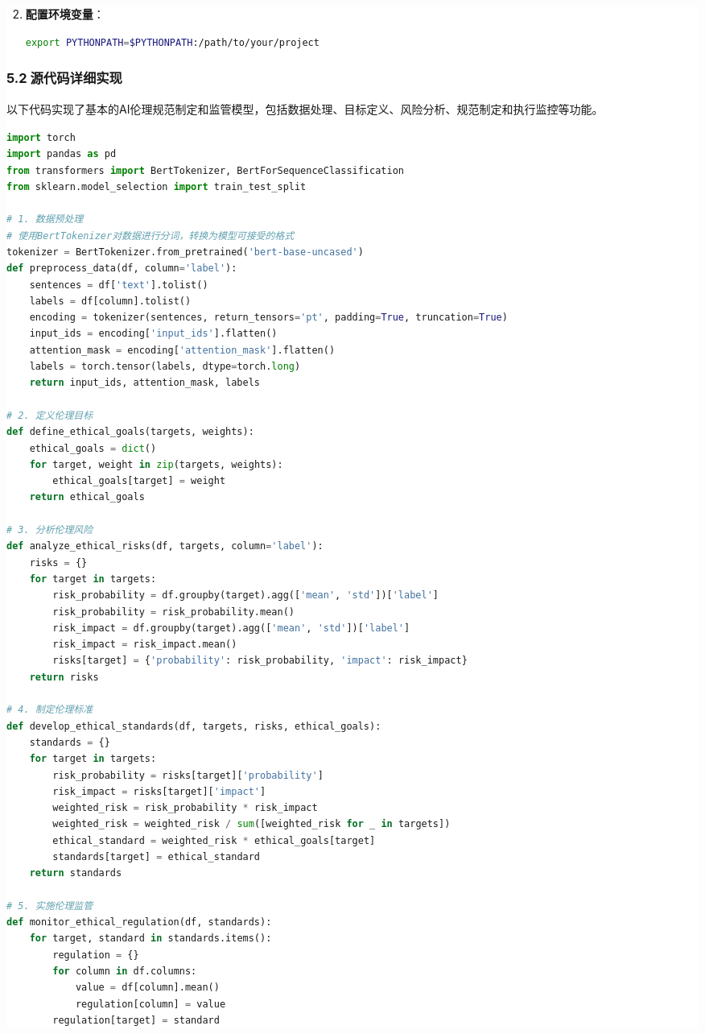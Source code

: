 2. **配置环境变量**：
   ```bash
   export PYTHONPATH=$PYTHONPATH:/path/to/your/project
   ```

### 5.2 源代码详细实现

以下代码实现了基本的AI伦理规范制定和监管模型，包括数据处理、目标定义、风险分析、规范制定和执行监控等功能。

```python
import torch
import pandas as pd
from transformers import BertTokenizer, BertForSequenceClassification
from sklearn.model_selection import train_test_split

# 1. 数据预处理
# 使用BertTokenizer对数据进行分词，转换为模型可接受的格式
tokenizer = BertTokenizer.from_pretrained('bert-base-uncased')
def preprocess_data(df, column='label'):
    sentences = df['text'].tolist()
    labels = df[column].tolist()
    encoding = tokenizer(sentences, return_tensors='pt', padding=True, truncation=True)
    input_ids = encoding['input_ids'].flatten()
    attention_mask = encoding['attention_mask'].flatten()
    labels = torch.tensor(labels, dtype=torch.long)
    return input_ids, attention_mask, labels

# 2. 定义伦理目标
def define_ethical_goals(targets, weights):
    ethical_goals = dict()
    for target, weight in zip(targets, weights):
        ethical_goals[target] = weight
    return ethical_goals

# 3. 分析伦理风险
def analyze_ethical_risks(df, targets, column='label'):
    risks = {}
    for target in targets:
        risk_probability = df.groupby(target).agg(['mean', 'std'])['label']
        risk_probability = risk_probability.mean()
        risk_impact = df.groupby(target).agg(['mean', 'std'])['label']
        risk_impact = risk_impact.mean()
        risks[target] = {'probability': risk_probability, 'impact': risk_impact}
    return risks

# 4. 制定伦理标准
def develop_ethical_standards(df, targets, risks, ethical_goals):
    standards = {}
    for target in targets:
        risk_probability = risks[target]['probability']
        risk_impact = risks[target]['impact']
        weighted_risk = risk_probability * risk_impact
        weighted_risk = weighted_risk / sum([weighted_risk for _ in targets])
        ethical_standard = weighted_risk * ethical_goals[target]
        standards[target] = ethical_standard
    return standards

# 5. 实施伦理监管
def monitor_ethical_regulation(df, standards):
    for target, standard in standards.items():
        regulation = {}
        for column in df.columns:
            value = df[column].mean()
            regulation[column] = value
        regulation[target] = standard
```